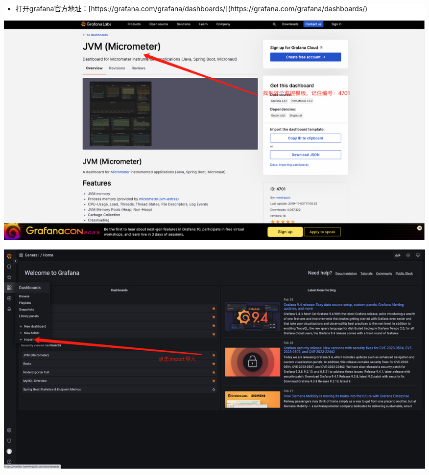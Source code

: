 

+ 打开grafana官方地址：[https://grafana.com/grafana/dashboards/](https://grafana.com/grafana/dashboards/)



![202303011654807.png](./img/aZ0VmpHuRIg-Re3w/1723963782065-24561179-c0eb-4b53-ada8-766128c56d2b-513327.png)



![202303011655980.png](./img/aZ0VmpHuRIg-Re3w/1723963782010-41d0b100-899f-4f72-a8c2-1ed7b5eb27a3-080684.png)

